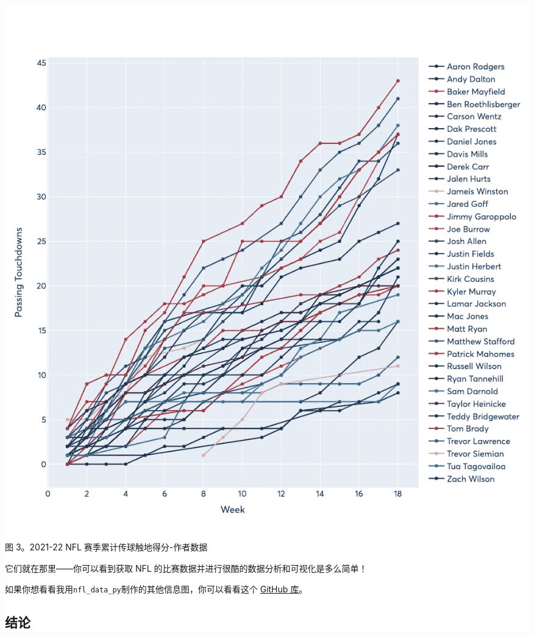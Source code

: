 ![](img/57efa1c68edb6be87f9d0f60eb6347d3.png)

图 3。2021-22 NFL 赛季累计传球触地得分-作者数据

它们就在那里——你可以看到获取 NFL 的比赛数据并进行很酷的数据分析和可视化是多么简单！

如果你想看看我用`nfl_data_py`制作的其他信息图，你可以看看这个 [GitHub 库](https://github.com/venkatesannaveen/nfl-infographics)。

## 结论
